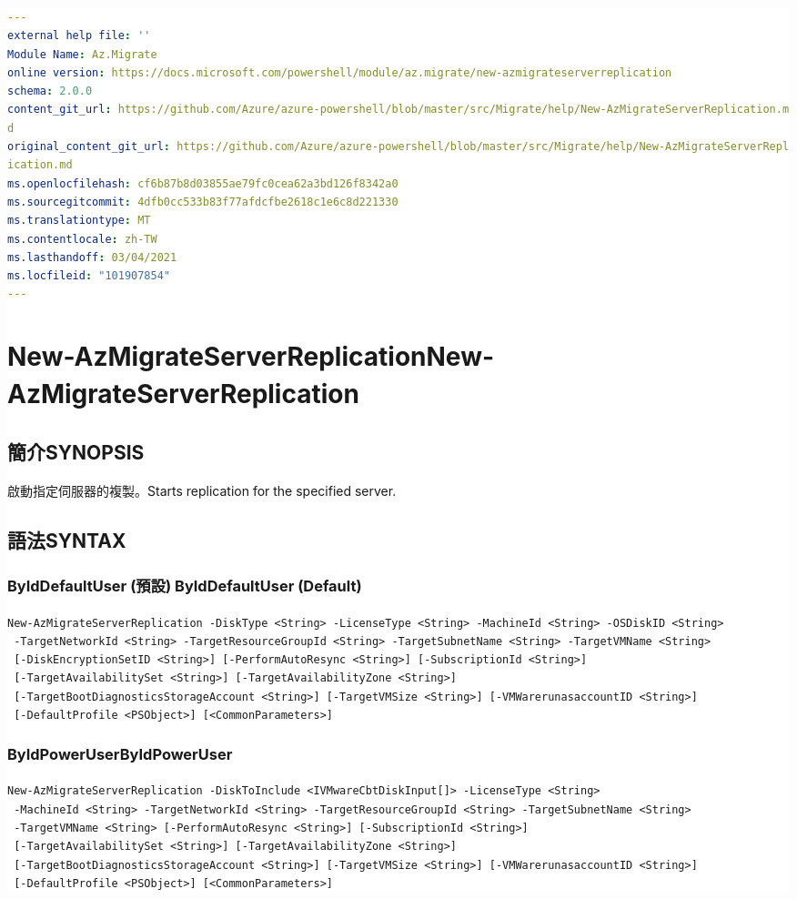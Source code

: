```yaml
---
external help file: ''
Module Name: Az.Migrate
online version: https://docs.microsoft.com/powershell/module/az.migrate/new-azmigrateserverreplication
schema: 2.0.0
content_git_url: https://github.com/Azure/azure-powershell/blob/master/src/Migrate/help/New-AzMigrateServerReplication.md
original_content_git_url: https://github.com/Azure/azure-powershell/blob/master/src/Migrate/help/New-AzMigrateServerReplication.md
ms.openlocfilehash: cf6b87b8d03855ae79fc0cea62a3bd126f8342a0
ms.sourcegitcommit: 4dfb0cc533b83f77afdcfbe2618c1e6c8d221330
ms.translationtype: MT
ms.contentlocale: zh-TW
ms.lasthandoff: 03/04/2021
ms.locfileid: "101907854"
---
```

# <span data-ttu-id="8776a-101">New-AzMigrateServerReplication</span><span class="sxs-lookup"><span data-stu-id="8776a-101">New-AzMigrateServerReplication</span></span>

## <span data-ttu-id="8776a-102">簡介</span><span class="sxs-lookup"><span data-stu-id="8776a-102">SYNOPSIS</span></span>
<span data-ttu-id="8776a-103">啟動指定伺服器的複製。</span><span class="sxs-lookup"><span data-stu-id="8776a-103">Starts replication for the specified server.</span></span>

## <span data-ttu-id="8776a-104">語法</span><span class="sxs-lookup"><span data-stu-id="8776a-104">SYNTAX</span></span>

### <span data-ttu-id="8776a-105">ByIdDefaultUser (預設) </span><span class="sxs-lookup"><span data-stu-id="8776a-105">ByIdDefaultUser (Default)</span></span>
```
New-AzMigrateServerReplication -DiskType <String> -LicenseType <String> -MachineId <String> -OSDiskID <String>
 -TargetNetworkId <String> -TargetResourceGroupId <String> -TargetSubnetName <String> -TargetVMName <String>
 [-DiskEncryptionSetID <String>] [-PerformAutoResync <String>] [-SubscriptionId <String>]
 [-TargetAvailabilitySet <String>] [-TargetAvailabilityZone <String>]
 [-TargetBootDiagnosticsStorageAccount <String>] [-TargetVMSize <String>] [-VMWarerunasaccountID <String>]
 [-DefaultProfile <PSObject>] [<CommonParameters>]
```

### <span data-ttu-id="8776a-106">ByIdPowerUser</span><span class="sxs-lookup"><span data-stu-id="8776a-106">ByIdPowerUser</span></span>
```
New-AzMigrateServerReplication -DiskToInclude <IVMwareCbtDiskInput[]> -LicenseType <String>
 -MachineId <String> -TargetNetworkId <String> -TargetResourceGroupId <String> -TargetSubnetName <String>
 -TargetVMName <String> [-PerformAutoResync <String>] [-SubscriptionId <String>]
 [-TargetAvailabilitySet <String>] [-TargetAvailabilityZone <String>]
 [-TargetBootDiagnosticsStorageAccount <String>] [-TargetVMSize <String>] [-VMWarerunasaccountID <String>]
 [-DefaultProfile <PSObject>] [<CommonParameters>]
```
